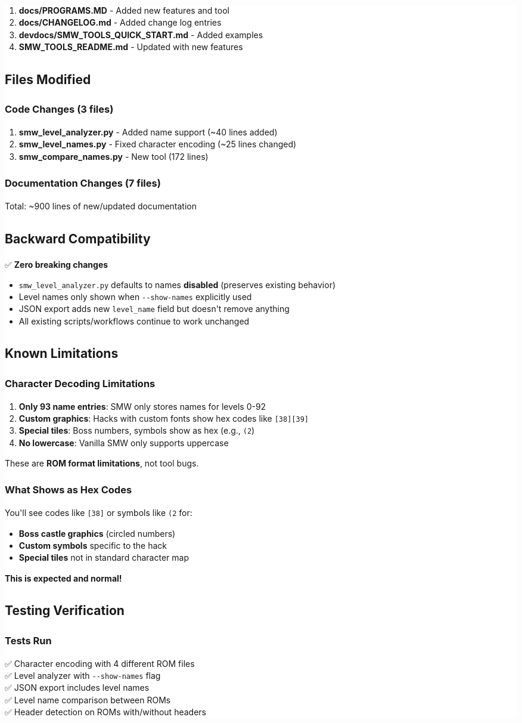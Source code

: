 1. **docs/PROGRAMS.MD** - Added new features and tool
2. **docs/CHANGELOG.md** - Added change log entries
3. **devdocs/SMW_TOOLS_QUICK_START.md** - Added examples
4. **SMW_TOOLS_README.md** - Updated with new features

## Files Modified

### Code Changes (3 files)

1. **smw_level_analyzer.py** - Added name support (~40 lines added)
2. **smw_level_names.py** - Fixed character encoding (~25 lines changed)
3. **smw_compare_names.py** - New tool (172 lines)

### Documentation Changes (7 files)

Total: ~900 lines of new/updated documentation

## Backward Compatibility

✅ **Zero breaking changes**

- `smw_level_analyzer.py` defaults to names **disabled** (preserves existing behavior)
- Level names only shown when `--show-names` explicitly used
- JSON export adds new `level_name` field but doesn't remove anything
- All existing scripts/workflows continue to work unchanged

## Known Limitations

### Character Decoding Limitations

1. **Only 93 name entries**: SMW only stores names for levels 0-92
2. **Custom graphics**: Hacks with custom fonts show hex codes like `[38][39]`
3. **Special tiles**: Boss numbers, symbols show as hex (e.g., `(2`)
4. **No lowercase**: Vanilla SMW only supports uppercase

These are **ROM format limitations**, not tool bugs.

### What Shows as Hex Codes

You'll see codes like `[38]` or symbols like `(2` for:
- **Boss castle graphics** (circled numbers)
- **Custom symbols** specific to the hack
- **Special tiles** not in standard character map

**This is expected and normal!**

## Testing Verification

### Tests Run

✅ Character encoding with 4 different ROM files  
✅ Level analyzer with `--show-names` flag  
✅ JSON export includes level names  
✅ Level name comparison between ROMs  
✅ Header detection on ROMs with/without headers  
